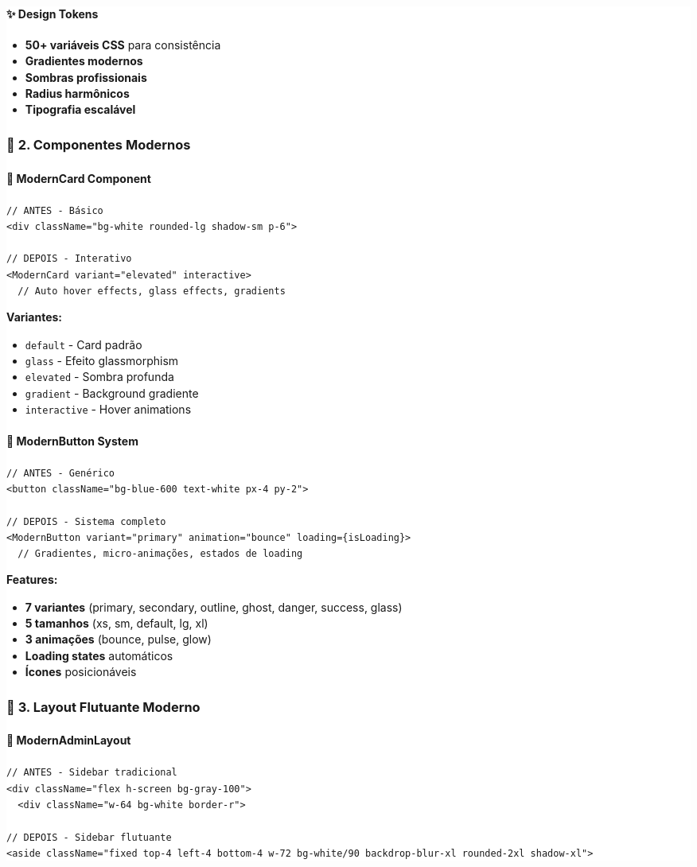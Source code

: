 #### **✨ Design Tokens**
- **50+ variáveis CSS** para consistência
- **Gradientes modernos** 
- **Sombras profissionais**
- **Radius harmônicos**
- **Tipografia escalável**

### 💎 **2. Componentes Modernos**

#### **🎯 ModernCard Component**
```tsx
// ANTES - Básico
<div className="bg-white rounded-lg shadow-sm p-6">

// DEPOIS - Interativo  
<ModernCard variant="elevated" interactive>
  // Auto hover effects, glass effects, gradients
```

**Variantes:**
- `default` - Card padrão
- `glass` - Efeito glassmorphism
- `elevated` - Sombra profunda
- `gradient` - Background gradiente
- `interactive` - Hover animations

#### **🎯 ModernButton System**
```tsx
// ANTES - Genérico
<button className="bg-blue-600 text-white px-4 py-2">

// DEPOIS - Sistema completo
<ModernButton variant="primary" animation="bounce" loading={isLoading}>
  // Gradientes, micro-animações, estados de loading
```

**Features:**
- **7 variantes** (primary, secondary, outline, ghost, danger, success, glass)
- **5 tamanhos** (xs, sm, default, lg, xl)
- **3 animações** (bounce, pulse, glow)
- **Loading states** automáticos
- **Ícones** posicionáveis

### 💎 **3. Layout Flutuante Moderno**

#### **🚀 ModernAdminLayout**
```tsx
// ANTES - Sidebar tradicional
<div className="flex h-screen bg-gray-100">
  <div className="w-64 bg-white border-r">

// DEPOIS - Sidebar flutuante
<aside className="fixed top-4 left-4 bottom-4 w-72 bg-white/90 backdrop-blur-xl rounded-2xl shadow-xl">
```
